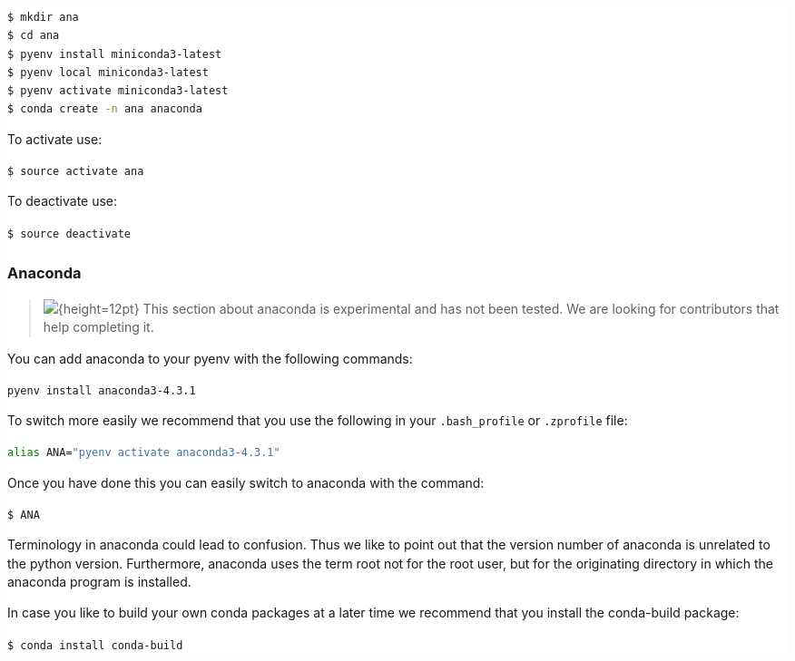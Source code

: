 ```bash
$ mkdir ana
$ cd ana
$ pyenv install miniconda3-latest
$ pyenv local miniconda3-latest
$ pyenv activate miniconda3-latest
$ conda create -n ana anaconda
```

To activate use:

```bash
$ source activate ana
```

To deactivate use:

```bash
$ source deactivate
```

### Anaconda

> ![](images/warning.png){height=12pt} This section about anaconda is experimental and has not
> been tested. We are looking for contributors that help completing
> it.

You can add anaconda to your pyenv with the following commands:

```bash
pyenv install anaconda3-4.3.1
```

To switch more easily we recommend that you use the following in your
`.bash_profile` or `.zprofile` file:

```bash
alias ANA="pyenv activate anaconda3-4.3.1"
```

Once you have done this you can easily switch to anaconda with the
command:

```bash
$ ANA
```

Terminology in anaconda could lead to confusion. Thus we like to point
out that the version number of anaconda is unrelated to the python
version. Furthermore, anaconda uses the term root not for the root user,
but for the originating directory in which the anaconda program is
installed.

In case you like to build your own conda packages at a later time we
recommend that you install the conda-build package:

```bash
$ conda install conda-build
```
